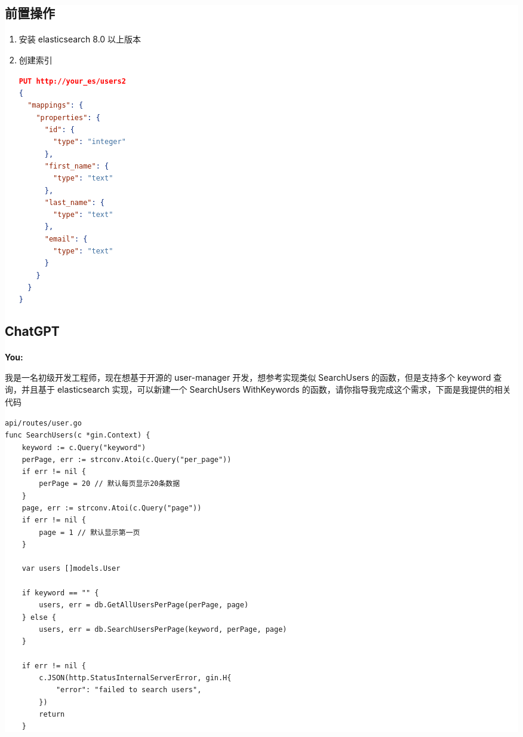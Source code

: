 

## 前置操作

1. 安装 elasticsearch 8.0 以上版本

2. 创建索引

   ```json
   PUT http://your_es/users2
   {
     "mappings": {
       "properties": {
         "id": {
           "type": "integer"
         },
         "first_name": {
           "type": "text"
         },
         "last_name": {
           "type": "text"
         },
         "email": {
           "type": "text"
         }
       }
     }
   }
   
   ```



## ChatGPT

**You:**

我是一名初级开发工程师，现在想基于开源的 user-manager 开发，想参考实现类似 SearchUsers 的函数，但是支持多个 keyword 查询，并且基于 elasticsearch 实现，可以新建一个 SearchUsers WithKeywords 的函数，请你指导我完成这个需求，下面是我提供的相关代码
```
api/routes/user.go
func SearchUsers(c *gin.Context) {
	keyword := c.Query("keyword")
	perPage, err := strconv.Atoi(c.Query("per_page"))
	if err != nil {
		perPage = 20 // 默认每页显示20条数据
	}
	page, err := strconv.Atoi(c.Query("page"))
	if err != nil {
		page = 1 // 默认显示第一页
	}

	var users []models.User

	if keyword == "" {
		users, err = db.GetAllUsersPerPage(perPage, page)
	} else {
		users, err = db.SearchUsersPerPage(keyword, perPage, page)
	}

	if err != nil {
		c.JSON(http.StatusInternalServerError, gin.H{
			"error": "failed to search users",
		})
		return
	}
```
